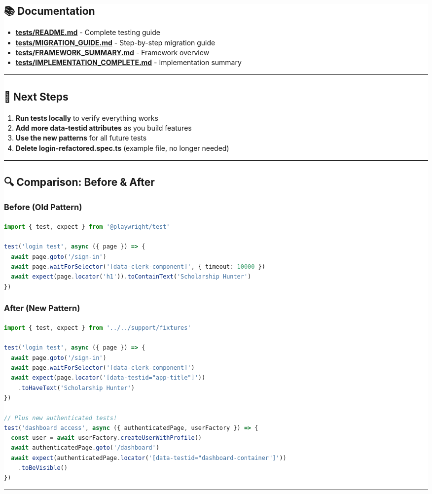 
## 📚 Documentation

- **[tests/README.md](README.md)** - Complete testing guide
- **[tests/MIGRATION_GUIDE.md](MIGRATION_GUIDE.md)** - Step-by-step migration guide
- **[tests/FRAMEWORK_SUMMARY.md](FRAMEWORK_SUMMARY.md)** - Framework overview
- **[tests/IMPLEMENTATION_COMPLETE.md](IMPLEMENTATION_COMPLETE.md)** - Implementation summary

---

## 🎯 Next Steps

1. **Run tests locally** to verify everything works
2. **Add more data-testid attributes** as you build features
3. **Use the new patterns** for all future tests
4. **Delete login-refactored.spec.ts** (example file, no longer needed)

---

## 🔍 Comparison: Before & After

### **Before (Old Pattern)**
```typescript
import { test, expect } from '@playwright/test'

test('login test', async ({ page }) => {
  await page.goto('/sign-in')
  await page.waitForSelector('[data-clerk-component]', { timeout: 10000 })
  await expect(page.locator('h1')).toContainText('Scholarship Hunter')
})
```

### **After (New Pattern)**
```typescript
import { test, expect } from '../../support/fixtures'

test('login test', async ({ page }) => {
  await page.goto('/sign-in')
  await page.waitForSelector('[data-clerk-component]')
  await expect(page.locator('[data-testid="app-title"]'))
    .toHaveText('Scholarship Hunter')
})

// Plus new authenticated tests!
test('dashboard access', async ({ authenticatedPage, userFactory }) => {
  const user = await userFactory.createUserWithProfile()
  await authenticatedPage.goto('/dashboard')
  await expect(authenticatedPage.locator('[data-testid="dashboard-container"]'))
    .toBeVisible()
})
```

---